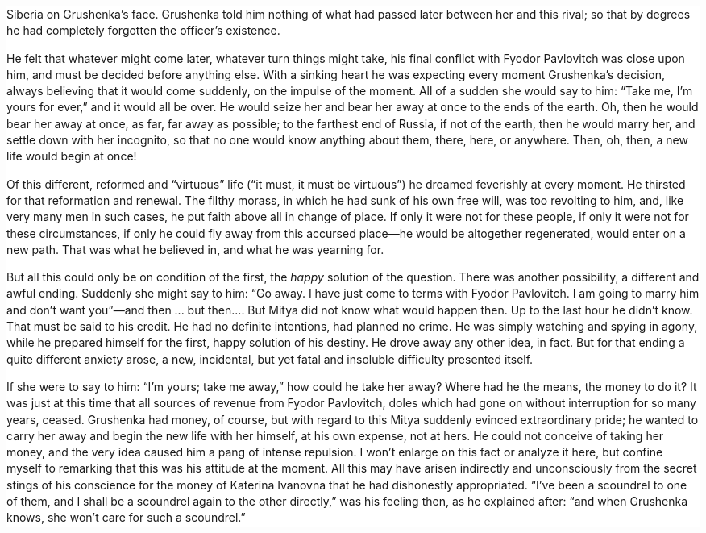 Siberia on Grushenka’s face. Grushenka told him nothing of what had passed
later between her and this rival; so that by degrees he had completely
forgotten the officer’s existence.

He felt that whatever might come later, whatever turn things might take,
his final conflict with Fyodor Pavlovitch was close upon him, and must be
decided before anything else. With a sinking heart he was expecting every
moment Grushenka’s decision, always believing that it would come suddenly,
on the impulse of the moment. All of a sudden she would say to him: “Take
me, I’m yours for ever,” and it would all be over. He would seize her and
bear her away at once to the ends of the earth. Oh, then he would bear her
away at once, as far, far away as possible; to the farthest end of Russia,
if not of the earth, then he would marry her, and settle down with her
incognito, so that no one would know anything about them, there, here, or
anywhere. Then, oh, then, a new life would begin at once!

Of this different, reformed and “virtuous” life (“it must, it must be
virtuous”) he dreamed feverishly at every moment. He thirsted for that
reformation and renewal. The filthy morass, in which he had sunk of his
own free will, was too revolting to him, and, like very many men in such
cases, he put faith above all in change of place. If only it were not for
these people, if only it were not for these circumstances, if only he
could fly away from this accursed place—he would be altogether
regenerated, would enter on a new path. That was what he believed in, and
what he was yearning for.

But all this could only be on condition of the first, the _happy_ solution
of the question. There was another possibility, a different and awful
ending. Suddenly she might say to him: “Go away. I have just come to terms
with Fyodor Pavlovitch. I am going to marry him and don’t want you”—and
then ... but then.... But Mitya did not know what would happen then. Up to
the last hour he didn’t know. That must be said to his credit. He had no
definite intentions, had planned no crime. He was simply watching and
spying in agony, while he prepared himself for the first, happy solution
of his destiny. He drove away any other idea, in fact. But for that ending
a quite different anxiety arose, a new, incidental, but yet fatal and
insoluble difficulty presented itself.

If she were to say to him: “I’m yours; take me away,” how could he take
her away? Where had he the means, the money to do it? It was just at this
time that all sources of revenue from Fyodor Pavlovitch, doles which had
gone on without interruption for so many years, ceased. Grushenka had
money, of course, but with regard to this Mitya suddenly evinced
extraordinary pride; he wanted to carry her away and begin the new life
with her himself, at his own expense, not at hers. He could not conceive
of taking her money, and the very idea caused him a pang of intense
repulsion. I won’t enlarge on this fact or analyze it here, but confine
myself to remarking that this was his attitude at the moment. All this may
have arisen indirectly and unconsciously from the secret stings of his
conscience for the money of Katerina Ivanovna that he had dishonestly
appropriated. “I’ve been a scoundrel to one of them, and I shall be a
scoundrel again to the other directly,” was his feeling then, as he
explained after: “and when Grushenka knows, she won’t care for such a
scoundrel.”
